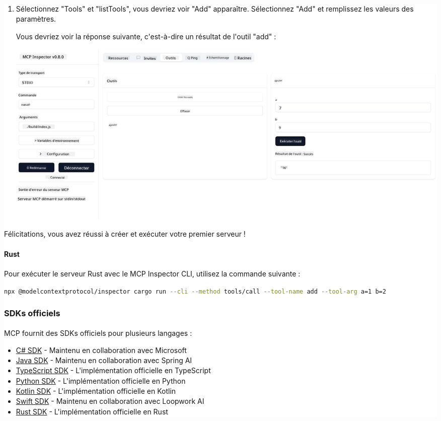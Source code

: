1. Sélectionnez "Tools" et "listTools", vous devriez voir "Add" apparaître. Sélectionnez "Add" et remplissez les valeurs des paramètres.

   Vous devriez voir la réponse suivante, c'est-à-dire un résultat de l'outil "add" :

   ![Result of running add](../../../../translated_images/ran-tool.a5a6ee878c1369ec1e379b81053395252a441799dbf23416c36ddf288faf8249.fr.png)

Félicitations, vous avez réussi à créer et exécuter votre premier serveur !

#### Rust

Pour exécuter le serveur Rust avec le MCP Inspector CLI, utilisez la commande suivante :

```sh
npx @modelcontextprotocol/inspector cargo run --cli --method tools/call --tool-name add --tool-arg a=1 b=2
```

### SDKs officiels

MCP fournit des SDKs officiels pour plusieurs langages :

- [C# SDK](https://github.com/modelcontextprotocol/csharp-sdk) - Maintenu en collaboration avec Microsoft  
- [Java SDK](https://github.com/modelcontextprotocol/java-sdk) - Maintenu en collaboration avec Spring AI  
- [TypeScript SDK](https://github.com/modelcontextprotocol/typescript-sdk) - L'implémentation officielle en TypeScript  
- [Python SDK](https://github.com/modelcontextprotocol/python-sdk) - L'implémentation officielle en Python  
- [Kotlin SDK](https://github.com/modelcontextprotocol/kotlin-sdk) - L'implémentation officielle en Kotlin  
- [Swift SDK](https://github.com/modelcontextprotocol/swift-sdk) - Maintenu en collaboration avec Loopwork AI  
- [Rust SDK](https://github.com/modelcontextprotocol/rust-sdk) - L'implémentation officielle en Rust  
